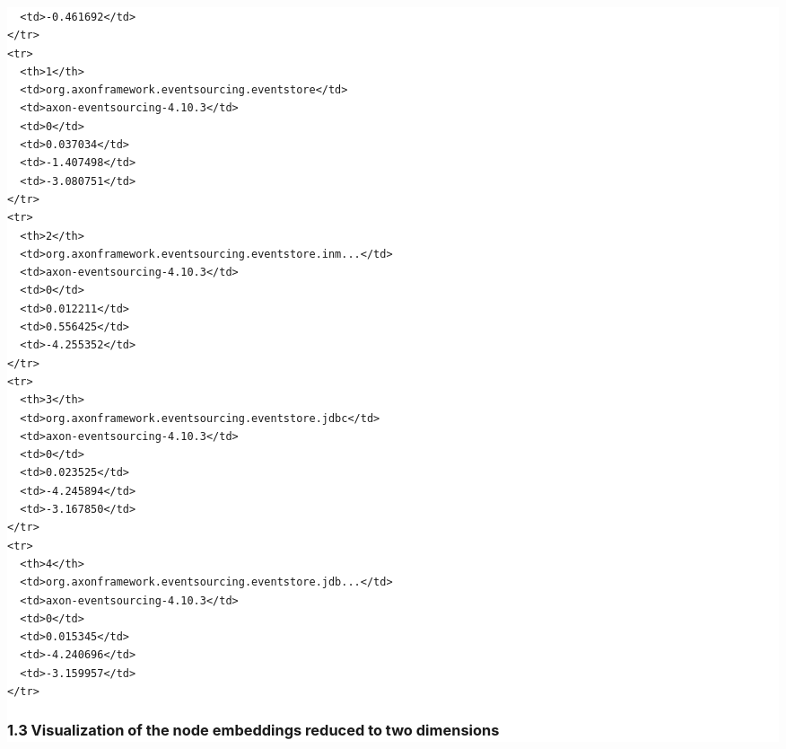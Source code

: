       <td>-0.461692</td>
    </tr>
    <tr>
      <th>1</th>
      <td>org.axonframework.eventsourcing.eventstore</td>
      <td>axon-eventsourcing-4.10.3</td>
      <td>0</td>
      <td>0.037034</td>
      <td>-1.407498</td>
      <td>-3.080751</td>
    </tr>
    <tr>
      <th>2</th>
      <td>org.axonframework.eventsourcing.eventstore.inm...</td>
      <td>axon-eventsourcing-4.10.3</td>
      <td>0</td>
      <td>0.012211</td>
      <td>0.556425</td>
      <td>-4.255352</td>
    </tr>
    <tr>
      <th>3</th>
      <td>org.axonframework.eventsourcing.eventstore.jdbc</td>
      <td>axon-eventsourcing-4.10.3</td>
      <td>0</td>
      <td>0.023525</td>
      <td>-4.245894</td>
      <td>-3.167850</td>
    </tr>
    <tr>
      <th>4</th>
      <td>org.axonframework.eventsourcing.eventstore.jdb...</td>
      <td>axon-eventsourcing-4.10.3</td>
      <td>0</td>
      <td>0.015345</td>
      <td>-4.240696</td>
      <td>-3.159957</td>
    </tr>
  </tbody>
</table>
</div>


### 1.3 Visualization of the node embeddings reduced to two dimensions


    